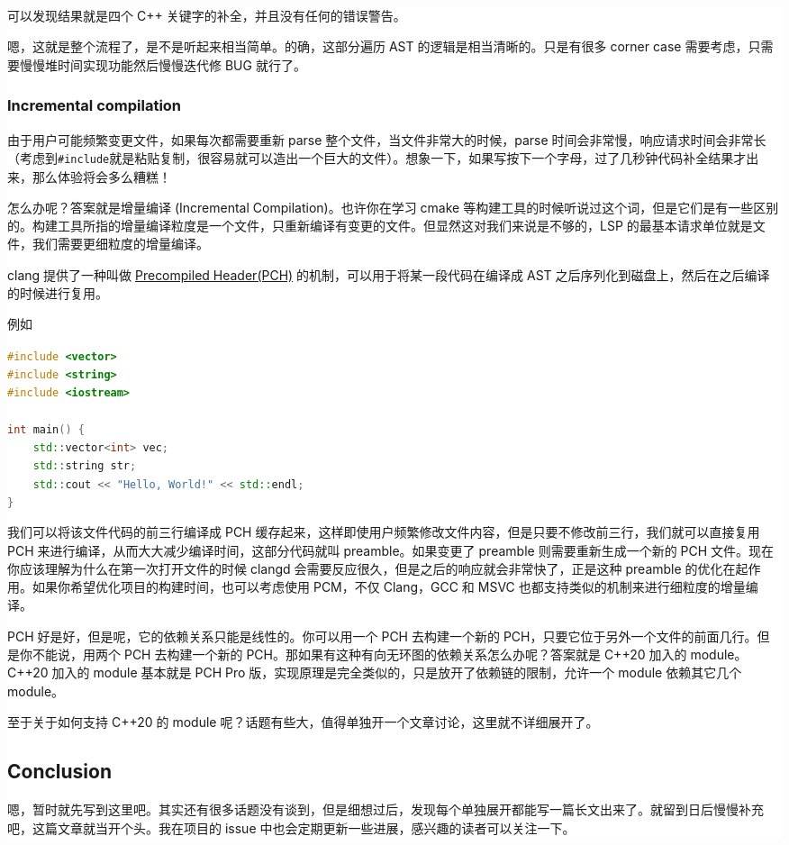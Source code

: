 可以发现结果就是四个 C++ 关键字的补全，并且没有任何的错误警告。

嗯，这就是整个流程了，是不是听起来相当简单。的确，这部分遍历 AST 的逻辑是相当清晰的。只是有很多 corner case 需要考虑，只需要慢慢堆时间实现功能然后慢慢迭代修 BUG 就行了。

### Incremental compilation 

由于用户可能频繁变更文件，如果每次都需要重新 parse 整个文件，当文件非常大的时候，parse 时间会非常慢，响应请求时间会非常长（考虑到`#include`就是粘贴复制，很容易就可以造出一个巨大的文件）。想象一下，如果写按下一个字母，过了几秒钟代码补全结果才出来，那么体验将会多么糟糕！

怎么办呢？答案就是增量编译 (Incremental Compilation)。也许你在学习 cmake 等构建工具的时候听说过这个词，但是它们是有一些区别的。构建工具所指的增量编译粒度是一个文件，只重新编译有变更的文件。但显然这对我们来说是不够的，LSP 的最基本请求单位就是文件，我们需要更细粒度的增量编译。

clang 提供了一种叫做 [Precompiled Header(PCH)](https://clang.llvm.org/docs/UsersManual.html#usersmanual-precompiled-headers) 的机制，可以用于将某一段代码在编译成 AST 之后序列化到磁盘上，然后在之后编译的时候进行复用。

例如

```cpp
#include <vector>
#include <string>
#include <iostream>

int main() {
    std::vector<int> vec;
    std::string str;
    std::cout << "Hello, World!" << std::endl;
}
```

我们可以将该文件代码的前三行编译成 PCH 缓存起来，这样即使用户频繁修改文件内容，但是只要不修改前三行，我们就可以直接复用 PCH 来进行编译，从而大大减少编译时间，这部分代码就叫 preamble。如果变更了 preamble 则需要重新生成一个新的 PCH 文件。现在你应该理解为什么在第一次打开文件的时候 clangd 会需要反应很久，但是之后的响应就会非常快了，正是这种 preamble 的优化在起作用。如果你希望优化项目的构建时间，也可以考虑使用 PCM，不仅 Clang，GCC 和 MSVC 也都支持类似的机制来进行细粒度的增量编译。

PCH 好是好，但是呢，它的依赖关系只能是线性的。你可以用一个 PCH 去构建一个新的 PCH，只要它位于另外一个文件的前面几行。但是你不能说，用两个 PCH 去构建一个新的 PCH。那如果有这种有向无环图的依赖关系怎么办呢？答案就是 C++20 加入的 module。C++20 加入的 module 基本就是 PCH Pro 版，实现原理是完全类似的，只是放开了依赖链的限制，允许一个 module 依赖其它几个 module。

至于关于如何支持 C++20 的 module 呢？话题有些大，值得单独开一个文章讨论，这里就不详细展开了。

## Conclusion 

嗯，暂时就先写到这里吧。其实还有很多话题没有谈到，但是细想过后，发现每个单独展开都能写一篇长文出来了。就留到日后慢慢补充吧，这篇文章就当开个头。我在项目的 issue 中也会定期更新一些进展，感兴趣的读者可以关注一下。